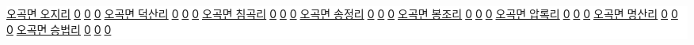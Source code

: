
  <tr class="item">
    <td><a href="전라남도곡성군오곡면오지리">오곡면 오지리</a></td>
    <td><a href="전라남도곡성군오곡면오지리">0</a></td>
    <td><a href="전라남도곡성군오곡면오지리">0</a></td>
    <td><a href="전라남도곡성군오곡면오지리">0</a></td>
  </tr>
    

  <tr class="item">
    <td><a href="전라남도곡성군오곡면덕산리">오곡면 덕산리</a></td>
    <td><a href="전라남도곡성군오곡면덕산리">0</a></td>
    <td><a href="전라남도곡성군오곡면덕산리">0</a></td>
    <td><a href="전라남도곡성군오곡면덕산리">0</a></td>
  </tr>
    

  <tr class="item">
    <td><a href="전라남도곡성군오곡면침곡리">오곡면 침곡리</a></td>
    <td><a href="전라남도곡성군오곡면침곡리">0</a></td>
    <td><a href="전라남도곡성군오곡면침곡리">0</a></td>
    <td><a href="전라남도곡성군오곡면침곡리">0</a></td>
  </tr>
    

  <tr class="item">
    <td><a href="전라남도곡성군오곡면송정리">오곡면 송정리</a></td>
    <td><a href="전라남도곡성군오곡면송정리">0</a></td>
    <td><a href="전라남도곡성군오곡면송정리">0</a></td>
    <td><a href="전라남도곡성군오곡면송정리">0</a></td>
  </tr>
    

  <tr class="item">
    <td><a href="전라남도곡성군오곡면봉조리">오곡면 봉조리</a></td>
    <td><a href="전라남도곡성군오곡면봉조리">0</a></td>
    <td><a href="전라남도곡성군오곡면봉조리">0</a></td>
    <td><a href="전라남도곡성군오곡면봉조리">0</a></td>
  </tr>
    

  <tr class="item">
    <td><a href="전라남도곡성군오곡면압록리">오곡면 압록리</a></td>
    <td><a href="전라남도곡성군오곡면압록리">0</a></td>
    <td><a href="전라남도곡성군오곡면압록리">0</a></td>
    <td><a href="전라남도곡성군오곡면압록리">0</a></td>
  </tr>
    

  <tr class="item">
    <td><a href="전라남도곡성군오곡면명산리">오곡면 명산리</a></td>
    <td><a href="전라남도곡성군오곡면명산리">0</a></td>
    <td><a href="전라남도곡성군오곡면명산리">0</a></td>
    <td><a href="전라남도곡성군오곡면명산리">0</a></td>
  </tr>
    

  <tr class="item">
    <td><a href="전라남도곡성군오곡면승법리">오곡면 승법리</a></td>
    <td><a href="전라남도곡성군오곡면승법리">0</a></td>
    <td><a href="전라남도곡성군오곡면승법리">0</a></td>
    <td><a href="전라남도곡성군오곡면승법리">0</a></td>
  </tr>
    